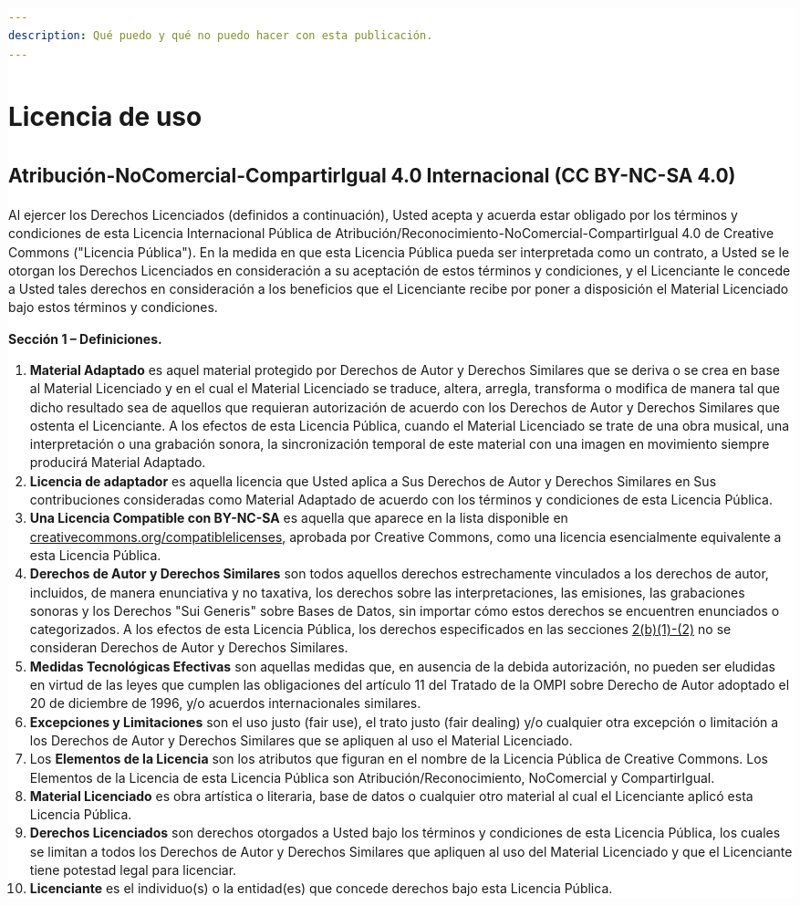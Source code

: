 ```yaml
---
description: Qué puedo y qué no puedo hacer con esta publicación.
---
```


# Licencia de uso

## Atribución-NoComercial-CompartirIgual 4.0 Internacional \(CC BY-NC-SA 4.0\)

Al ejercer los Derechos Licenciados \(definidos a continuación\), Usted acepta y acuerda estar obligado por los términos y condiciones de esta Licencia Internacional Pública de Atribución/Reconocimiento-NoComercial-CompartirIgual 4.0 de Creative Commons \("Licencia Pública"\). En la medida en que esta Licencia Pública pueda ser interpretada como un contrato, a Usted se le otorgan los Derechos Licenciados en consideración a su aceptación de estos términos y condiciones, y el Licenciante le concede a Usted tales derechos en consideración a los beneficios que el Licenciante recibe por poner a disposición el Material Licenciado bajo estos términos y condiciones.

**Sección 1 – Definiciones.**

1. **Material Adaptado** es aquel material protegido por Derechos de Autor y Derechos Similares que se deriva o se crea en base al Material Licenciado y en el cual el Material Licenciado se traduce, altera, arregla, transforma o modifica de manera tal que dicho resultado sea de aquellos que requieran autorización de acuerdo con los Derechos de Autor y Derechos Similares que ostenta el Licenciante. A los efectos de esta Licencia Pública, cuando el Material Licenciado se trate de una obra musical, una interpretación o una grabación sonora, la sincronización temporal de este material con una imagen en movimiento siempre producirá Material Adaptado.
2. **Licencia de adaptador** es aquella licencia que Usted aplica a Sus Derechos de Autor y Derechos Similares en Sus contribuciones consideradas como Material Adaptado de acuerdo con los términos y condiciones de esta Licencia Pública.
3. **Una Licencia Compatible con BY-NC-SA** es aquella que aparece en la lista disponible en [creativecommons.org/compatiblelicenses](https://creativecommons.org/compatiblelicenses), aprobada por Creative Commons, como una licencia esencialmente equivalente a esta Licencia Pública.
4. **Derechos de Autor y Derechos Similares** son todos aquellos derechos estrechamente vinculados a los derechos de autor, incluidos, de manera enunciativa y no taxativa, los derechos sobre las interpretaciones, las emisiones, las grabaciones sonoras y los Derechos "Sui Generis" sobre Bases de Datos, sin importar cómo estos derechos se encuentren enunciados o categorizados. A los efectos de esta Licencia Pública, los derechos especificados en las secciones [2\(b\)\(1\)-\(2\)](https://creativecommons.org/licenses/by-nc-sa/4.0/legalcode.es#s2b) no se consideran Derechos de Autor y Derechos Similares.
5. **Medidas Tecnológicas Efectivas** son aquellas medidas que, en ausencia de la debida autorización, no pueden ser eludidas en virtud de las leyes que cumplen las obligaciones del artículo 11 del Tratado de la OMPI sobre Derecho de Autor adoptado el 20 de diciembre de 1996, y/o acuerdos internacionales similares.
6. **Excepciones y Limitaciones** son el uso justo \(fair use\), el trato justo \(fair dealing\) y/o cualquier otra excepción o limitación a los Derechos de Autor y Derechos Similares que se apliquen al uso el Material Licenciado.
7. Los **Elementos de la Licencia** son los atributos que figuran en el nombre de la Licencia Pública de Creative Commons. Los Elementos de la Licencia de esta Licencia Pública son Atribución/Reconocimiento, NoComercial y CompartirIgual.
8. **Material Licenciado** es obra artística o literaria, base de datos o cualquier otro material al cual el Licenciante aplicó esta Licencia Pública.
9. **Derechos Licenciados** son derechos otorgados a Usted bajo los términos y condiciones de esta Licencia Pública, los cuales se limitan a todos los Derechos de Autor y Derechos Similares que apliquen al uso del Material Licenciado y que el Licenciante tiene potestad legal para licenciar.
10. **Licenciante** es el individuo\(s\) o la entidad\(es\) que concede derechos bajo esta Licencia Pública.